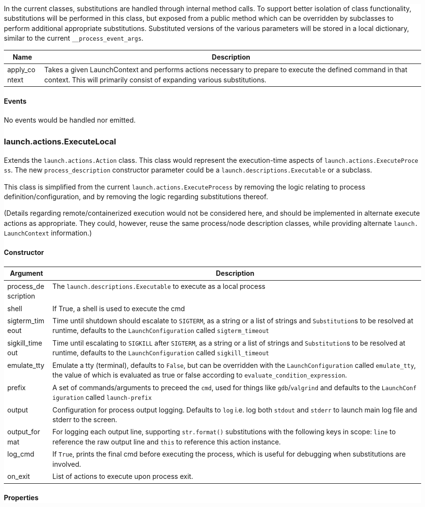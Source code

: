 In the current classes, substitutions are handled through internal method calls.
To support better isolation of class functionality, substitutions will be performed in this class, but exposed from a public method which can be overridden by subclasses to perform additional appropriate substitutions.
Substituted versions of the various parameters will be stored in a local dictionary, similar to the current `__process_event_args`.

| Name          | Description                                                  |
| ------------- | ------------------------------------------------------------ |
| apply_context | Takes a given LaunchContext and performs actions necessary to prepare to execute the defined command in that context. This will primarily consist of expanding various substitutions. |

#### Events

No events would be handled nor emitted.

### launch.actions.ExecuteLocal

Extends the `launch.actions.Action` class.
This class would represent the execution-time aspects of `launch.actions.ExecuteProcess`.
The new `process_description` constructor parameter could be a `launch.descriptions.Executable` or a subclass.

This class is simplified from the current `launch.actions.ExecuteProcess` by removing the logic relating to process definition/configuration, and by removing the logic regarding substitutions thereof.

(Details regarding remote/containerized execution would not be considered here, and should be implemented in alternate execute actions as appropriate.
They could, however, reuse the same process/node description classes, while providing alternate `launch.LaunchContext` information.)

#### Constructor

| Argument             | Description                                                  |
| -------------------- | ------------------------------------------------------------ |
| process\_description | The `launch.descriptions.Executable` to execute as a local process |
| shell                | If True, a shell is used to execute the cmd                  |
| sigterm\_timeout     | Time until shutdown should escalate to `SIGTERM`, as a string or a list of strings and `Substitution`s to be resolved at runtime, defaults to the `LaunchConfiguration` called `sigterm_timeout` |
| sigkill\_timeout     | Time until escalating to `SIGKILL` after `SIGTERM`, as a string or a list of strings and `Substitution`s to be resolved at runtime, defaults to the `LaunchConfiguration` called `sigkill_timeout` |
| emulate\_tty         | Emulate a tty (terminal), defaults to `False`, but can be overridden with the `LaunchConfiguration` called `emulate_tty`, the value of which is evaluated as true or false according to `evaluate_condition_expression`. |
| prefix               | A set of commands/arguments to preceed the `cmd`, used for things like `gdb`/`valgrind` and defaults to the `LaunchConfiguration` called `launch-prefix` |
| output               | Configuration for process output logging. Defaults to `log` i.e. log both `stdout` and `stderr` to launch main log file and stderr to the screen. |
| output\_format       | For logging each output line, supporting `str.format()` substitutions with the following keys in scope: `line` to reference the raw output line and `this` to reference this action instance. |
| log\_cmd             | If `True`, prints the final cmd before executing the process, which is useful for debugging when substitutions are involved. |
| on\_exit             | List of actions to execute upon process exit.                |

#### Properties
